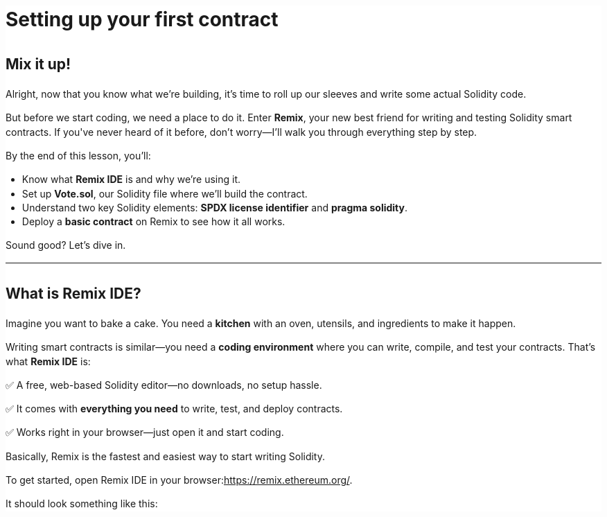 # **Setting up your first contract**

## Mix it up!

Alright, now that you know what we’re building, it’s time to roll up our sleeves and write some actual Solidity code.

But before we start coding, we need a place to do it. Enter **Remix**, your new best friend for writing and testing Solidity smart contracts. If you've never heard of it before, don’t worry—I’ll walk you through everything step by step.

By the end of this lesson, you’ll:

- Know what **Remix IDE** is and why we’re using it.
- Set up **Vote.sol**, our Solidity file where we’ll build the contract.
- Understand two key Solidity elements: **SPDX license identifier** and **pragma solidity**.
- Deploy a **basic contract** on Remix to see how it all works.

Sound good? Let’s dive in.

---

## **What is Remix IDE?**

Imagine you want to bake a cake. You need a **kitchen** with an oven, utensils, and ingredients to make it happen.

Writing smart contracts is similar—you need a **coding environment** where you can write, compile, and test your contracts. That’s what **Remix IDE** is:

✅ A free, web-based Solidity editor—no downloads, no setup hassle.

✅ It comes with **everything you need** to write, test, and deploy contracts.

✅ Works right in your browser—just open it and start coding.

Basically, Remix is the fastest and easiest way to start writing Solidity.

To get started, open Remix IDE in your browser:https://remix.ethereum.org/. 

It should look something like this:

<p align="center">